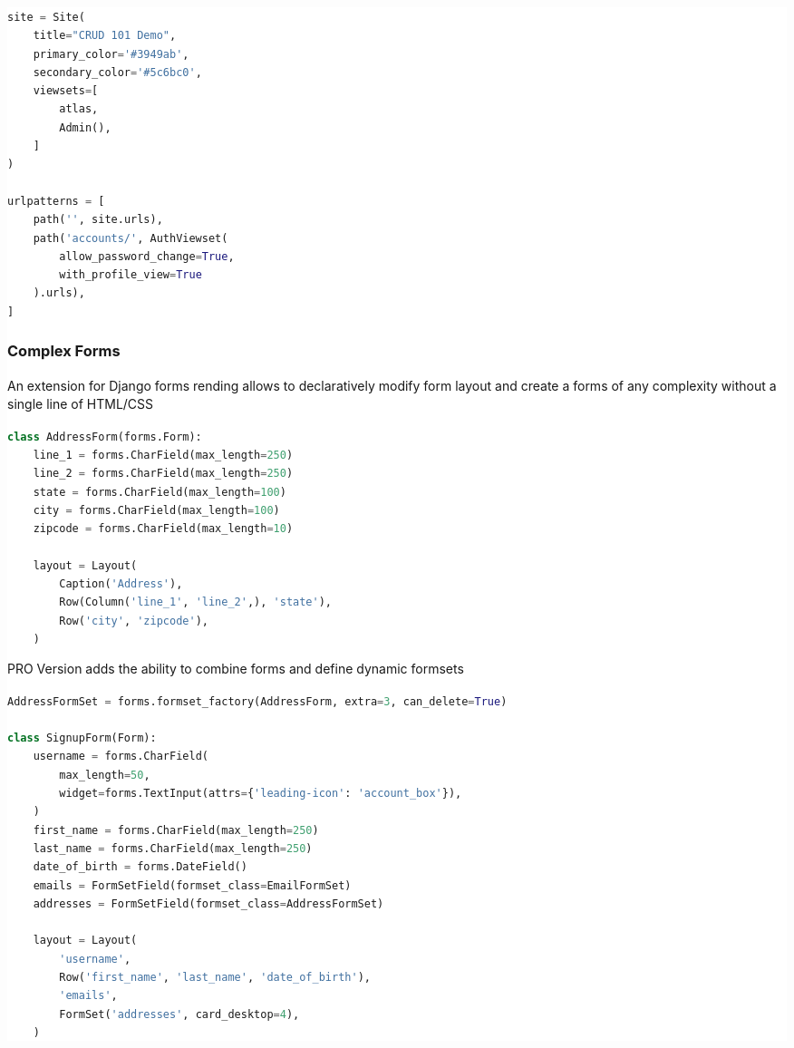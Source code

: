 ```python
site = Site(
    title="CRUD 101 Demo",
    primary_color='#3949ab',
    secondary_color='#5c6bc0',
    viewsets=[
        atlas,
        Admin(),
    ]
)

urlpatterns = [
    path('', site.urls),
    path('accounts/', AuthViewset(
        allow_password_change=True,
        with_profile_view=True
    ).urls),
]
```

### Complex Forms

An extension for Django forms rending allows to declaratively modify form layout
and create a forms of any complexity without a single line of HTML/CSS

```python
class AddressForm(forms.Form):
    line_1 = forms.CharField(max_length=250)
    line_2 = forms.CharField(max_length=250)
    state = forms.CharField(max_length=100)
    city = forms.CharField(max_length=100)
    zipcode = forms.CharField(max_length=10)

    layout = Layout(
        Caption('Address'),
        Row(Column('line_1', 'line_2',), 'state'),
        Row('city', 'zipcode'),
    )
```

PRO Version adds the ability to combine forms and define dynamic formsets

```python
AddressFormSet = forms.formset_factory(AddressForm, extra=3, can_delete=True)

class SignupForm(Form):
    username = forms.CharField(
        max_length=50,
        widget=forms.TextInput(attrs={'leading-icon': 'account_box'}),
    )
    first_name = forms.CharField(max_length=250)
    last_name = forms.CharField(max_length=250)
    date_of_birth = forms.DateField()
    emails = FormSetField(formset_class=EmailFormSet)
    addresses = FormSetField(formset_class=AddressFormSet)

    layout = Layout(
        'username',
        Row('first_name', 'last_name', 'date_of_birth'),
        'emails',
        FormSet('addresses', card_desktop=4),
    )
```

